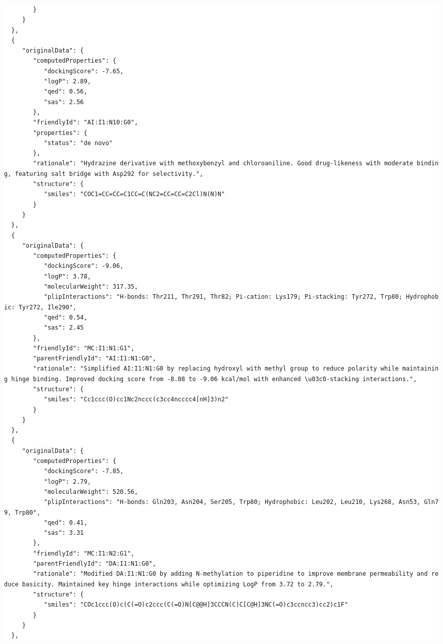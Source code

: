             }
         }
      },
      {
         "originalData": {
            "computedProperties": {
               "dockingScore": -7.65,
               "logP": 2.89,
               "qed": 0.56,
               "sas": 2.56
            },
            "friendlyId": "AI:I1:N10:G0",
            "properties": {
               "status": "de novo"
            },
            "rationale": "Hydrazine derivative with methoxybenzyl and chloroaniline. Good drug-likeness with moderate binding, featuring salt bridge with Asp292 for selectivity.",
            "structure": {
               "smiles": "COC1=CC=CC=C1CC=C(NC2=CC=CC=C2Cl)N(N)N"
            }
         }
      },
      {
         "originalData": {
            "computedProperties": {
               "dockingScore": -9.06,
               "logP": 3.78,
               "molecularWeight": 317.35,
               "plipInteractions": "H-bonds: Thr211, Thr291, Thr82; Pi-cation: Lys179; Pi-stacking: Tyr272, Trp80; Hydrophobic: Tyr272, Ile290",
               "qed": 0.54,
               "sas": 2.45
            },
            "friendlyId": "MC:I1:N1:G1",
            "parentFriendlyId": "AI:I1:N1:G0",
            "rationale": "Simplified AI:I1:N1:G0 by replacing hydroxyl with methyl group to reduce polarity while maintaining hinge binding. Improved docking score from -8.08 to -9.06 kcal/mol with enhanced \u03c0-stacking interactions.",
            "structure": {
               "smiles": "Cc1ccc(O)cc1Nc2nccc(c3cc4ncccc4[nH]3)n2"
            }
         }
      },
      {
         "originalData": {
            "computedProperties": {
               "dockingScore": -7.85,
               "logP": 2.79,
               "molecularWeight": 520.56,
               "plipInteractions": "H-bonds: Gln203, Asn204, Ser205, Trp80; Hydrophobic: Leu202, Leu210, Lys268, Asn53, Gln79, Trp80",
               "qed": 0.41,
               "sas": 3.31
            },
            "friendlyId": "MC:I1:N2:G1",
            "parentFriendlyId": "DA:I1:N1:G0",
            "rationale": "Modified DA:I1:N1:G0 by adding N-methylation to piperidine to improve membrane permeability and reduce basicity. Maintained key hinge interactions while optimizing LogP from 3.72 to 2.79.",
            "structure": {
               "smiles": "COc1ccc(O)c(C(=O)c2ccc(C(=O)N[C@@H]3CCCN(C)C[C@H]3NC(=O)c3ccncc3)cc2)c1F"
            }
         }
      },